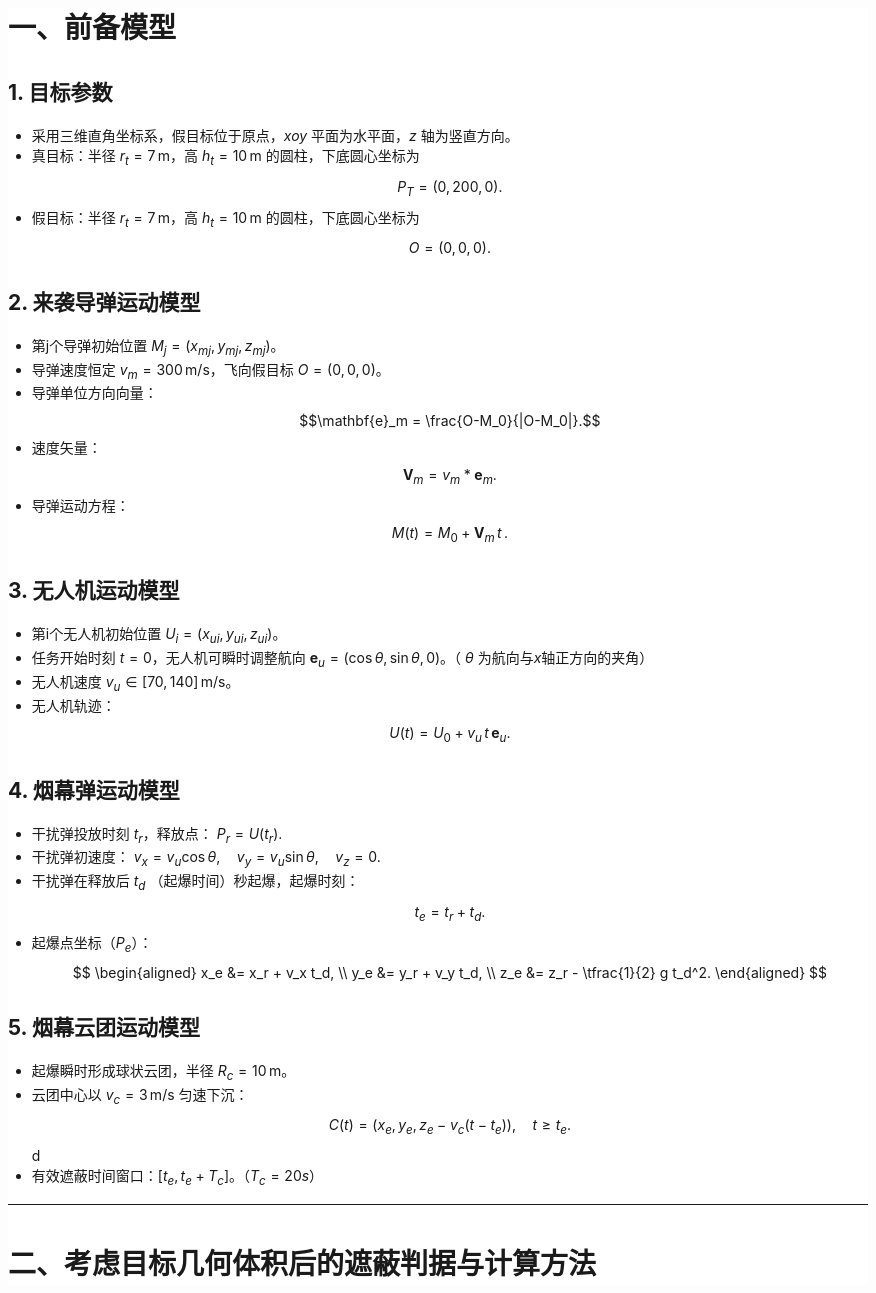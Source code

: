 # 一、前备模型

## 1. 目标参数
- 采用三维直角坐标系，假目标位于原点，$xoy$ 平面为水平面，$z$ 轴为竖直方向。
- 真目标：半径 $r_t = 7\,\text{m}$，高 $h_t = 10\,\text{m}$ 的圆柱，下底圆心坐标为  $$P_T = (0,200,0).$$
- 假目标：半径 $r_t = 7\,\text{m}$，高 $h_t = 10\,\text{m}$ 的圆柱，下底圆心坐标为  $$O = (0,0,0).$$
## 2. 来袭导弹运动模型
- 第j个导弹初始位置 $M_j=(x_{mj},y_{mj},z_{mj})$。
- 导弹速度恒定 $v_m=300\,\text{m/s}$，飞向假目标 $O=(0,0,0)$。
- 导弹单位方向向量：
    $$\mathbf{e}_m = \frac{O-M_0}{|O-M_0|}.$$
- 速度矢量：
    $$\mathbf{V}_m=v_m*\mathbf{e}_m.$$
- 导弹运动方程：
    $$M(t) = M_0 +\mathbf{V}_m \, t \,.$$
## 3. 无人机运动模型
- 第i个无人机初始位置 $U_i=(x_{ui},y_{ui},z_{ui})$。
- 任务开始时刻 $t=0$，无人机可瞬时调整航向 $\mathbf{e}_u=(\cos\theta,\sin\theta,0)$。（ $\theta$ 为航向与$x$轴正方向的夹角）
- 无人机速度 $v_u \in [70,140]\,\text{m/s}$。
- 无人机轨迹：$$U(t) = U_0 + v_u \, t \, \mathbf{e}_u.$$

## 4. 烟幕弹运动模型
- 干扰弹投放时刻 $t_r$，释放点：
  $P_r = U(t_r).$
- 干扰弹初速度：
    $v_x = v_u \cos\theta, \quad v_y = v_u \sin\theta, \quad v_z = 0.$
- 干扰弹在释放后 $t_d$ （起爆时间）秒起爆，起爆时刻：
  $$t_e = t_r + t_d.$$
- 起爆点坐标（$P_e$）：
  $$
  \begin{aligned}
  x_e &= x_r + v_x t_d, \\
  y_e &= y_r + v_y t_d, \\
  z_e &= z_r - \tfrac{1}{2} g t_d^2.
  \end{aligned}
  $$

## 5. 烟幕云团运动模型
- 起爆瞬时形成球状云团，半径 $R_c = 10\,\text{m}$。
- 云团中心以 $v_c=3\,\text{m/s}$ 匀速下沉：
  $$
  C(t) = (x_e, y_e, z_e - v_c (t-t_e)), \quad t \geq t_e.
  $$d
- 有效遮蔽时间窗口：$[t_e, t_e + T_c]$。（$T_c=20s$）

---
# 二、考虑目标几何体积后的遮蔽判据与计算方法
